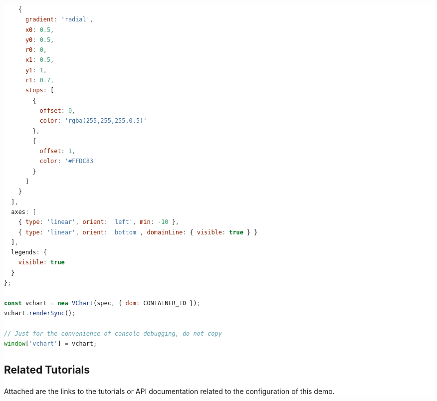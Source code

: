 ```javascript livedemo
    {
      gradient: 'radial',
      x0: 0.5,
      y0: 0.5,
      r0: 0,
      x1: 0.5,
      y1: 1,
      r1: 0.7,
      stops: [
        {
          offset: 0,
          color: 'rgba(255,255,255,0.5)'
        },
        {
          offset: 1,
          color: '#FFDC83'
        }
      ]
    }
  ],
  axes: [
    { type: 'linear', orient: 'left', min: -10 },
    { type: 'linear', orient: 'bottom', domainLine: { visible: true } }
  ],
  legends: {
    visible: true
  }
};

const vchart = new VChart(spec, { dom: CONTAINER_ID });
vchart.renderSync();

// Just for the convenience of console debugging, do not copy
window['vchart'] = vchart;
```

## Related Tutorials

Attached are the links to the tutorials or API documentation related to the configuration of this demo.
